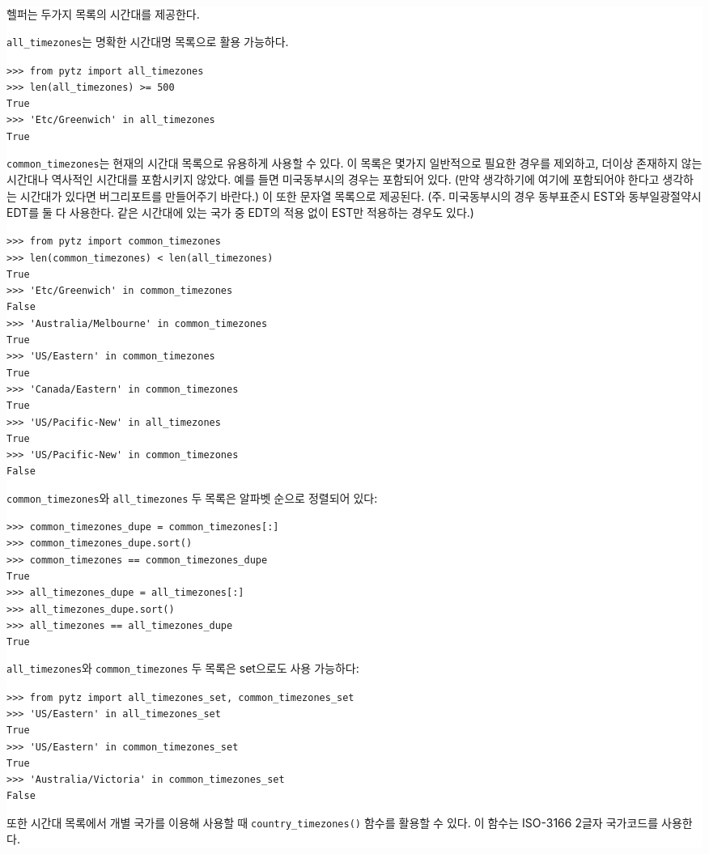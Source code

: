 헬퍼는 두가지 목록의 시간대를 제공한다.

`all_timezones`는 명확한 시간대명 목록으로 활용 가능하다.

    >>> from pytz import all_timezones
    >>> len(all_timezones) >= 500
    True
    >>> 'Etc/Greenwich' in all_timezones
    True
    

`common_timezones`는 현재의 시간대 목록으로 유용하게 사용할 수 있다. 이 목록은 몇가지 일반적으로 필요한 경우를 제외하고, 더이상 존재하지 않는 시간대나 역사적인 시간대를 포함시키지 않았다. 예를 들면 미국동부시의 경우는 포함되어 있다. (만약 생각하기에 여기에 포함되어야 한다고 생각하는 시간대가 있다면 버그리포트를 만들어주기 바란다.) 이 또한 문자열 목록으로 제공된다. (주. 미국동부시의 경우 동부표준시 EST와 동부일광절약시 EDT를 둘 다 사용한다. 같은 시간대에 있는 국가 중 EDT의 적용 없이 EST만 적용하는 경우도 있다.)

    >>> from pytz import common_timezones
    >>> len(common_timezones) < len(all_timezones)
    True
    >>> 'Etc/Greenwich' in common_timezones
    False
    >>> 'Australia/Melbourne' in common_timezones
    True
    >>> 'US/Eastern' in common_timezones
    True
    >>> 'Canada/Eastern' in common_timezones
    True
    >>> 'US/Pacific-New' in all_timezones
    True
    >>> 'US/Pacific-New' in common_timezones
    False
    

`common_timezones`와 `all_timezones` 두 목록은 알파벳 순으로 정렬되어 있다:

    >>> common_timezones_dupe = common_timezones[:]
    >>> common_timezones_dupe.sort()
    >>> common_timezones == common_timezones_dupe
    True
    >>> all_timezones_dupe = all_timezones[:]
    >>> all_timezones_dupe.sort()
    >>> all_timezones == all_timezones_dupe
    True
    

`all_timezones`와 `common_timezones` 두 목록은 set으로도 사용 가능하다:

    >>> from pytz import all_timezones_set, common_timezones_set
    >>> 'US/Eastern' in all_timezones_set
    True
    >>> 'US/Eastern' in common_timezones_set
    True
    >>> 'Australia/Victoria' in common_timezones_set
    False
    

또한 시간대 목록에서 개별 국가를 이용해 사용할 때 `country_timezones()` 함수를 활용할 수 있다. 이 함수는 ISO-3166 2글자 국가코드를 사용한다.


 [1]: http://mailto://stuart@stuartbishop.net
